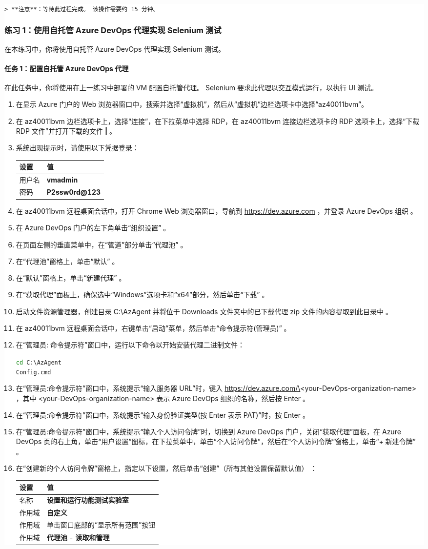     > **注意**：等待此过程完成。 该操作需要约 15 分钟。

### <a name="exercise-1-implement-selenium-tests-by-using-a-self-hosted-azure-devops-agent"></a>练习 1：使用自托管 Azure DevOps 代理实现 Selenium 测试

在本练习中，你将使用自托管 Azure DevOps 代理实现 Selenium 测试。

#### <a name="task-1-configure-a-self-hosted-azure-devops-agent"></a>任务 1：配置自托管 Azure DevOps 代理

在此任务中，你将使用在上一练习中部署的 VM 配置自托管代理。 Selenium 要求此代理以交互模式运行，以执行 UI 测试。

1. 在显示 Azure 门户的 Web 浏览器窗口中，搜索并选择“虚拟机”，然后从“虚拟机”边栏选项卡中选择“az40011bvm”。
1. 在 az40011bvm 边栏选项卡上，选择“连接”，在下拉菜单中选择 RDP，在 az40011bvm 连接边栏选项卡的 RDP 选项卡上，选择“下载 RDP 文件”并打开下载的文件    **\|** 。
1. 系统出现提示时，请使用以下凭据登录：

    | 设置 | 值 |
    | --- | --- |
    | 用户名 | **vmadmin** |
    | 密码 | **P2ssw0rd@123** |

1. 在 az40011bvm 远程桌面会话中，打开 Chrome Web 浏览器窗口，导航到 <https://dev.azure.com> ，并登录 Azure DevOps 组织 。
1. 在 Azure DevOps 门户的左下角单击“组织设置” 。
1. 在页面左侧的垂直菜单中，在“管道”部分单击“代理池” 。
1. 在“代理池”窗格上，单击“默认” 。
1. 在“默认”窗格上，单击“新建代理” 。
1. 在“获取代理”面板上，确保选中“Windows”选项卡和“x64”部分，然后单击“下载”   。
1. 启动文件资源管理器，创建目录 C:\\AzAgent 并将位于 Downloads 文件夹中的已下载代理 zip 文件的内容提取到此目录中 。
1. 在 az40011bvm 远程桌面会话中，右键单击“启动”菜单，然后单击“命令提示符(管理员)”  。
1. 在“管理员: 命令提示符”窗口中，运行以下命令以开始安装代理二进制文件：

    ```cmd
    cd C:\AzAgent
    Config.cmd
    ```

1. 在“管理员:命令提示符”窗口中，系统提示“输入服务器 URL”时，键入 https://dev.azure.com/\<your-DevOps-organization-name\> ，其中 \<your-DevOps-organization-name\> 表示 Azure DevOps 组织的名称，然后按 Enter    。
1. 在“管理员:命令提示符”窗口中，系统提示“输入身份验证类型(按 Enter 表示 PAT)”时，按 Enter 。
1. 在“管理员:命令提示符”窗口中，系统提示“输入个人访问令牌”时，切换到 Azure DevOps 门户，关闭“获取代理”面板，在 Azure DevOps 页的右上角，单击“用户设置”图标，在下拉菜单中，单击“个人访问令牌”，然后在“个人访问令牌”窗格上，单击“+ 新建令牌”     。
1. 在“创建新的个人访问令牌”窗格上，指定以下设置，然后单击“创建”（所有其他设置保留默认值） ：

    | 设置 | 值 |
    | --- | --- |
    | 名称 | **设置和运行功能测试实验室** |
    | 作用域 | **自定义** |
    | 作用域 | 单击窗口底部的“显示所有范围”按钮 |
    | 作用域 | **代理池** - **读取和管理** |
